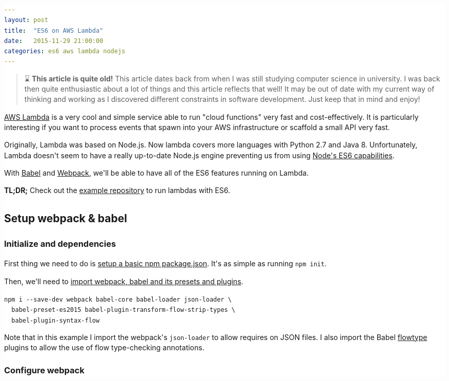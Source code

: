 ```yaml
---
layout: post
title:  "ES6 on AWS Lambda"
date:   2015-11-29 21:00:00
categories: es6 aws lambda nodejs
---
```


> ⌛ **This article is quite old!** This article dates back from when I was still studying computer science in university. I was back then quite enthusiastic about a lot of things and this article reflects that well! It may be out of date with my current way of thinking and working as I discovered different constraints in software development. Just keep that in mind and enjoy!

[AWS Lambda](https://aws.amazon.com/lambda/) is a very cool and simple service
able to run "cloud functions" very fast and cost-effectively. It is particularly
interesting if you want to process events that spawn into your AWS
infrastructure or scaffold a small API very fast.

Originally, Lambda was based on Node.js. Now lambda covers more languages with
Python 2.7 and Java 8. Unfortunately, Lambda doesn't seem to have a really
up-to-date Node.js engine preventing us from using
[Node's ES6 capabilities](https://nodejs.org/en/docs/es6/).

With [Babel](https://babeljs.io) and [Webpack](https://webpack.github.io), we'll
be able to have all of the ES6 features running on Lambda.

**TL;DR;** Check out the
[example repository](https://github.com/rricard/lambda-es6-example) to run
lambdas with ES6.

## Setup webpack & babel

### Initialize and dependencies

First thing we need to do is
[setup a basic npm package.json](https://github.com/rricard/lambda-es6-example/commit/1f61676b8972a28593a1f3d8113e0792472eac90).
It's as simple as running `npm init`.

Then, we'll need to
[import webpack, babel and its presets and plugins](https://github.com/rricard/lambda-es6-example/commit/a263795009234b0f7fecdc92220f851d509559eb).

    npm i --save-dev webpack babel-core babel-loader json-loader \
      babel-preset-es2015 babel-plugin-transform-flow-strip-types \
      babel-plugin-syntax-flow

Note that in this example I import the webpack's `json-loader` to allow requires
on JSON files. I also import the Babel [flowtype](http://flowtype.org) plugins
to allow the use of flow type-checking annotations.

### Configure webpack
